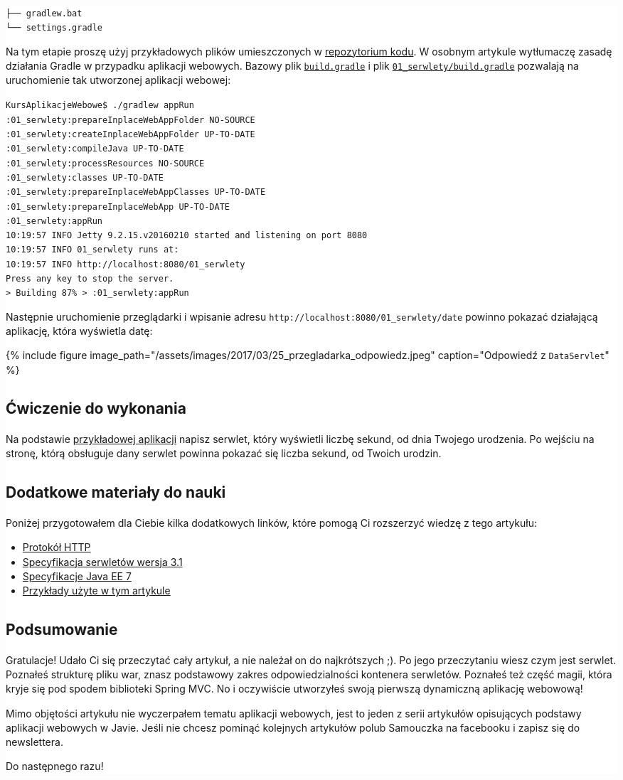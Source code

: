     ├── gradlew.bat
    └── settings.gradle

Na tym etapie proszę użyj przykładowych plików umieszczonych w [repozytorium kodu](https://github.com/SamouczekProgramisty/KursAplikacjeWebowe). W osobnym artykule wytłumaczę zasadę działania Gradle w przypadku aplikacji webowych. Bazowy plik [`build.gradle`](https://github.com/SamouczekProgramisty/KursAplikacjeWebowe/blob/master/build.gradle) i plik [`01_serwlety/build.gradle`](https://github.com/SamouczekProgramisty/KursAplikacjeWebowe/blob/master/01_serwlety/build.gradle) pozwalają na uruchomienie tak utworzonej aplikacji webowej:

    KursAplikacjeWebowe$ ./gradlew appRun
    :01_serwlety:prepareInplaceWebAppFolder NO-SOURCE
    :01_serwlety:createInplaceWebAppFolder UP-TO-DATE
    :01_serwlety:compileJava UP-TO-DATE
    :01_serwlety:processResources NO-SOURCE
    :01_serwlety:classes UP-TO-DATE
    :01_serwlety:prepareInplaceWebAppClasses UP-TO-DATE
    :01_serwlety:prepareInplaceWebApp UP-TO-DATE
    :01_serwlety:appRun
    10:19:57 INFO Jetty 9.2.15.v20160210 started and listening on port 8080
    10:19:57 INFO 01_serwlety runs at:
    10:19:57 INFO http://localhost:8080/01_serwlety
    Press any key to stop the server.
    > Building 87% > :01_serwlety:appRun

Następnie uruchomienie przeglądarki i wpisanie adresu `http://localhost:8080/01_serwlety/date` powinno pokazać działającą aplikację, która wyświetla datę:

{% include figure image_path="/assets/images/2017/03/25_przegladarka_odpowiedz.jpeg" caption="Odpowiedź z `DataServlet`" %}

## Ćwiczenie do wykonania

Na podstawie [przykładowej aplikacji](https://github.com/SamouczekProgramisty/KursAplikacjeWebowe/tree/master/01_serwlety) napisz serwlet, który wyświetli liczbę sekund, od dnia Twojego urodzenia. Po wejściu na stronę, którą obsługuje dany serwlet powinna pokazać się liczba sekund, od Twoich urodzin.
## Dodatkowe materiały do nauki

Poniżej przygotowałem dla Ciebie kilka dodatkowych linków, które pomogą Ci rozszerzyć wiedzę z tego artykułu:
- [Protokół HTTP](https://en.wikipedia.org/wiki/Hypertext_Transfer_Protocol)
- [Specyfikacja serwletów wersja 3.1](https://jcp.org/en/jsr/detail?id=340)
- [Specyfikacje Java EE 7](http://www.oracle.com/technetwork/java/javaee/tech/index.html)
- [Przykłady użyte w tym artykule](https://github.com/SamouczekProgramisty/KursAplikacjeWebowe/tree/master/01_serwlety)

## Podsumowanie

Gratulacje! Udało Ci się przeczytać cały artykuł, a nie należał on do najkrótszych ;). Po jego przeczytaniu wiesz czym jest serwlet. Poznałeś strukturę pliku war, znasz podstawowy zakres odpowiedzialności kontenera serwletów. Poznałeś też część magii, która kryje się pod spodem biblioteki Spring MVC. No i oczywiście utworzyłeś swoją pierwszą dynamiczną aplikację webowową!

Mimo objętości artykułu nie wyczerpałem tematu aplikacji webowych, jest to jeden z serii artykułów opisujących podstawy aplikacji webowych w Javie. Jeśli nie chcesz pominąć kolejnych artykułów polub Samouczka na facebooku i zapisz się do newslettera.

Do następnego razu!
